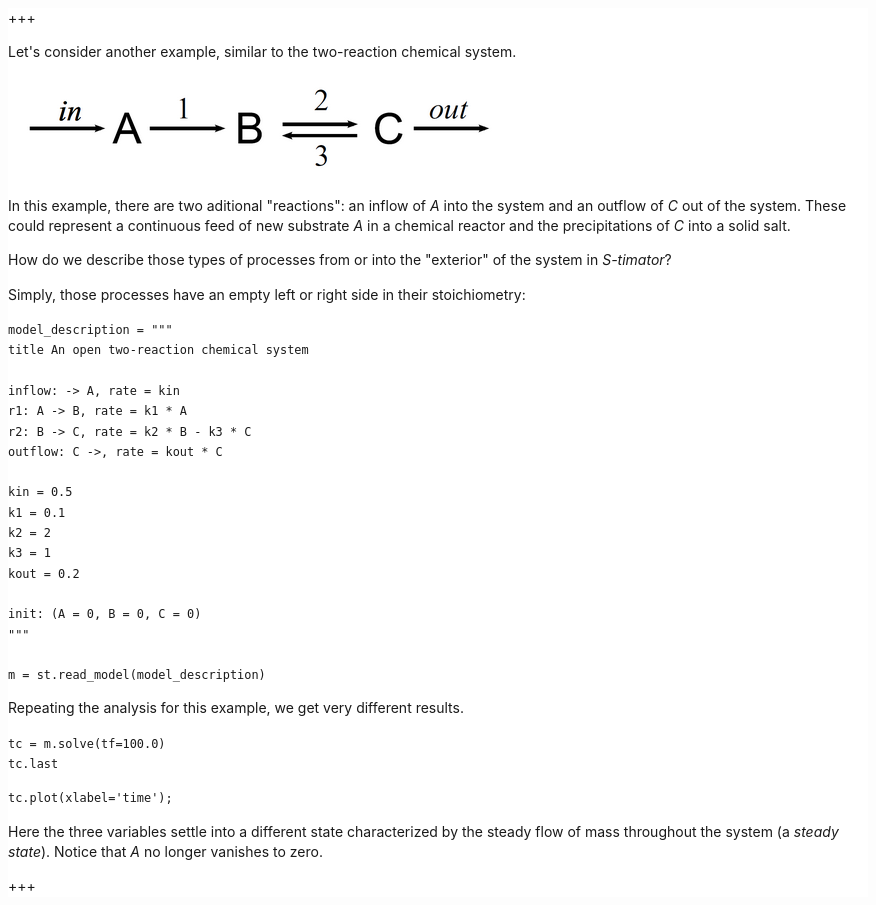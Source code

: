 +++

Let's consider another example, similar to the two-reaction chemical system.

![Example: a two-reaction open chemical system](images/2chem_open.png)

In this example, there are two aditional "reactions": an inflow of $A$ into the system and an outflow of $C$ out of the system. These could represent a continuous feed of new substrate $A$ in a chemical reactor and the precipitations of $C$ into a solid salt.

How do we describe those types of processes from or into the "exterior" of the system in *S-timator*?

Simply, those processes have an empty left or right side in their stoichiometry:

```{code-cell} ipython3
model_description = """
title An open two-reaction chemical system

inflow: -> A, rate = kin
r1: A -> B, rate = k1 * A
r2: B -> C, rate = k2 * B - k3 * C
outflow: C ->, rate = kout * C

kin = 0.5
k1 = 0.1
k2 = 2
k3 = 1
kout = 0.2

init: (A = 0, B = 0, C = 0)
"""

m = st.read_model(model_description)
```

Repeating the analysis for this example, we get very different results.

```{code-cell} ipython3
tc = m.solve(tf=100.0)
tc.last
```

```{code-cell} ipython3
tc.plot(xlabel='time');
```

Here the three variables settle into a different state characterized by the steady flow of mass throughout the system (a *steady state*). Notice that $A$ no longer vanishes to zero.

+++
